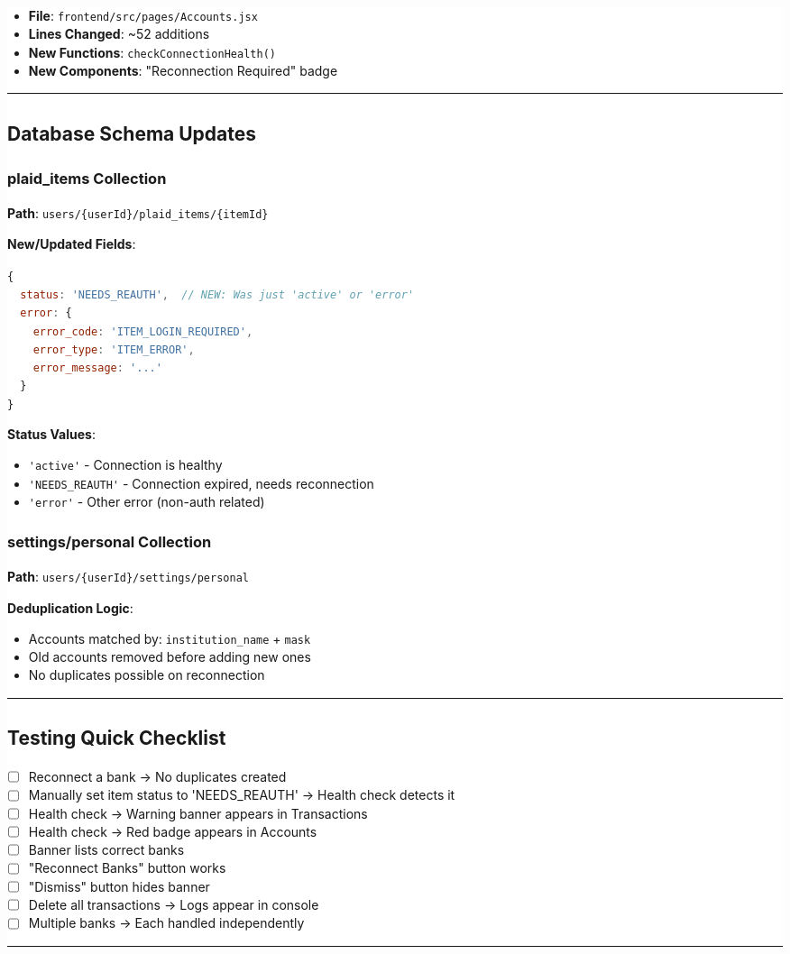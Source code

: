- **File**: `frontend/src/pages/Accounts.jsx`
- **Lines Changed**: ~52 additions
- **New Functions**: `checkConnectionHealth()`
- **New Components**: "Reconnection Required" badge

---

## Database Schema Updates

### plaid_items Collection
**Path**: `users/{userId}/plaid_items/{itemId}`

**New/Updated Fields**:
```javascript
{
  status: 'NEEDS_REAUTH',  // NEW: Was just 'active' or 'error'
  error: {
    error_code: 'ITEM_LOGIN_REQUIRED',
    error_type: 'ITEM_ERROR',
    error_message: '...'
  }
}
```

**Status Values**:
- `'active'` - Connection is healthy
- `'NEEDS_REAUTH'` - Connection expired, needs reconnection
- `'error'` - Other error (non-auth related)

### settings/personal Collection
**Path**: `users/{userId}/settings/personal`

**Deduplication Logic**:
- Accounts matched by: `institution_name` + `mask`
- Old accounts removed before adding new ones
- No duplicates possible on reconnection

---

## Testing Quick Checklist

- [ ] Reconnect a bank → No duplicates created
- [ ] Manually set item status to 'NEEDS_REAUTH' → Health check detects it
- [ ] Health check → Warning banner appears in Transactions
- [ ] Health check → Red badge appears in Accounts
- [ ] Banner lists correct banks
- [ ] "Reconnect Banks" button works
- [ ] "Dismiss" button hides banner
- [ ] Delete all transactions → Logs appear in console
- [ ] Multiple banks → Each handled independently

---
